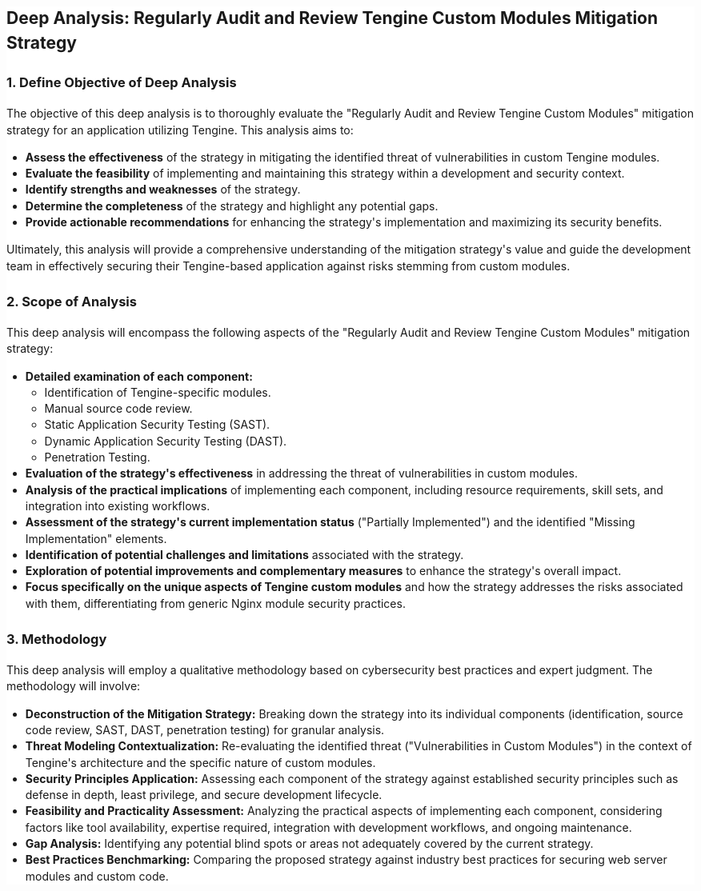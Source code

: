 ## Deep Analysis: Regularly Audit and Review Tengine Custom Modules Mitigation Strategy

### 1. Define Objective of Deep Analysis

The objective of this deep analysis is to thoroughly evaluate the "Regularly Audit and Review Tengine Custom Modules" mitigation strategy for an application utilizing Tengine. This analysis aims to:

*   **Assess the effectiveness** of the strategy in mitigating the identified threat of vulnerabilities in custom Tengine modules.
*   **Evaluate the feasibility** of implementing and maintaining this strategy within a development and security context.
*   **Identify strengths and weaknesses** of the strategy.
*   **Determine the completeness** of the strategy and highlight any potential gaps.
*   **Provide actionable recommendations** for enhancing the strategy's implementation and maximizing its security benefits.

Ultimately, this analysis will provide a comprehensive understanding of the mitigation strategy's value and guide the development team in effectively securing their Tengine-based application against risks stemming from custom modules.

### 2. Scope of Analysis

This deep analysis will encompass the following aspects of the "Regularly Audit and Review Tengine Custom Modules" mitigation strategy:

*   **Detailed examination of each component:**
    *   Identification of Tengine-specific modules.
    *   Manual source code review.
    *   Static Application Security Testing (SAST).
    *   Dynamic Application Security Testing (DAST).
    *   Penetration Testing.
*   **Evaluation of the strategy's effectiveness** in addressing the threat of vulnerabilities in custom modules.
*   **Analysis of the practical implications** of implementing each component, including resource requirements, skill sets, and integration into existing workflows.
*   **Assessment of the strategy's current implementation status** ("Partially Implemented") and the identified "Missing Implementation" elements.
*   **Identification of potential challenges and limitations** associated with the strategy.
*   **Exploration of potential improvements and complementary measures** to enhance the strategy's overall impact.
*   **Focus specifically on the unique aspects of Tengine custom modules** and how the strategy addresses the risks associated with them, differentiating from generic Nginx module security practices.

### 3. Methodology

This deep analysis will employ a qualitative methodology based on cybersecurity best practices and expert judgment. The methodology will involve:

*   **Deconstruction of the Mitigation Strategy:** Breaking down the strategy into its individual components (identification, source code review, SAST, DAST, penetration testing) for granular analysis.
*   **Threat Modeling Contextualization:**  Re-evaluating the identified threat ("Vulnerabilities in Custom Modules") in the context of Tengine's architecture and the specific nature of custom modules.
*   **Security Principles Application:** Assessing each component of the strategy against established security principles such as defense in depth, least privilege, and secure development lifecycle.
*   **Feasibility and Practicality Assessment:**  Analyzing the practical aspects of implementing each component, considering factors like tool availability, expertise required, integration with development workflows, and ongoing maintenance.
*   **Gap Analysis:** Identifying any potential blind spots or areas not adequately covered by the current strategy.
*   **Best Practices Benchmarking:** Comparing the proposed strategy against industry best practices for securing web server modules and custom code.